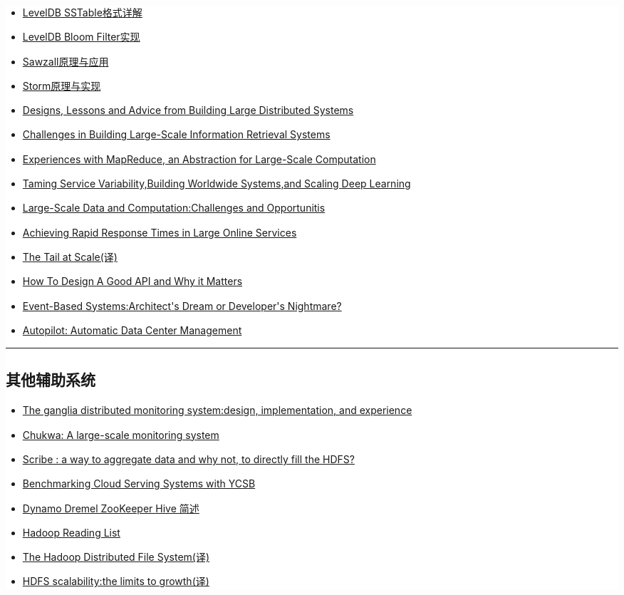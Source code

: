  - [LevelDB SSTable格式详解](http://pan.baidu.com/s/1d0lia)

 - [LevelDB Bloom Filter实现](http://duanple.blog.163.com/blog/static/7097176720123227403134/)

 - [Sawzall原理与应用](http://duanple.blog.163.com/blog/static/70971767201262491314721/)

 - [Storm原理与实现](http://duanple.blog.163.com/blog/static/7097176720138258405697/)

 - [Designs, Lessons and Advice from Building Large Distributed Systems](http://www.cs.cornell.edu/projects/ladis2009/talks/dean-keynote-ladis2009.pdf)

 - [Challenges in Building Large-Scale Information Retrieval Systems](http://videolectures.net/wsdm09_dean_cblirs/)

 - [Experiences with MapReduce, an Abstraction for Large-Scale Computation](http://static.googleusercontent.com/external_content/untrusted_dlcp/research.google.com/en//pubs/archive/32721.pdf)

 - [Taming Service Variability,Building Worldwide Systems,and Scaling Deep Learning](http://vdisk.weibo.com/s/fdIkQ)

 - [Large-Scale Data and Computation:Challenges and Opportunitis](http://vdisk.weibo.com/s/os3J0/1359260911)

 - [Achieving Rapid Response Times in Large Online Services](http://vdisk.weibo.com/s/3MtKT/1333554410)

 - [The Tail at Scale(译)](http://duanple.blog.163.com/blog/static/7097176720133511217445/)

 - [How To Design A Good API and Why it Matters](http://v.youku.com/v_show/id_XMzAzNzMwNTcy.html)

 - [Event-Based Systems:Architect's Dream or Developer's Nightmare?](http://www.debs.msrg.utoronto.ca/hohpe.pdf)

 - [Autopilot: Automatic Data Center Management](http://paperhub.s3.amazonaws.com/e6a99c5b6a2ac68b4b47a0c68c5af4f5.pdf)

--------------
## 其他辅助系统

 - [The ganglia distributed monitoring system:design, implementation, and experience](http://duanple.blog.163.com/blog/static/70971767201183092413177/)

 - [Chukwa: A large-scale monitoring system](http://radlab.cs.berkeley.edu/publication/181)

 - [Scribe : a way to aggregate data and why not, to directly fill the HDFS?](http://blog.octo.com/en/scribe-a-way-to-aggregate-data-and-why-not-to-directly-fill-the-hdfs/)

 - [Benchmarking Cloud Serving Systems with YCSB](http://research.yahoo.com/node/3202)

 - [Dynamo Dremel ZooKeeper Hive 简述](http://duanple.blog.163.com/blog/static/70971767201192104236129/)

 - [Hadoop Reading List](http://duanple.blog.163.com/blog/static/7097176720119791920962/)

 - [The Hadoop Distributed File System(译)](http://duanple.blog.163.com/blog/static/70971767201181744412133/)

 - [HDFS scalability:the limits to growth(译)](http://duanple.blog.163.com/blog/static/70971767201181745539637/)
